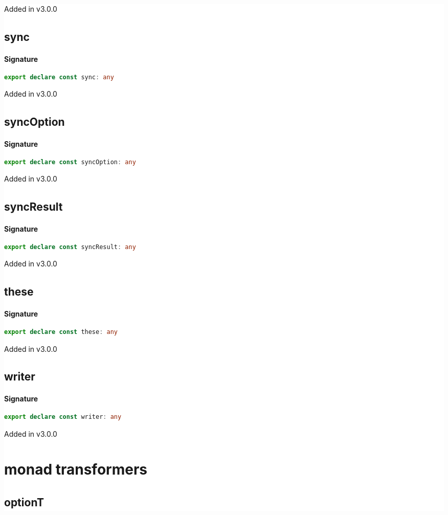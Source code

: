 Added in v3.0.0

## sync

**Signature**

```ts
export declare const sync: any
```

Added in v3.0.0

## syncOption

**Signature**

```ts
export declare const syncOption: any
```

Added in v3.0.0

## syncResult

**Signature**

```ts
export declare const syncResult: any
```

Added in v3.0.0

## these

**Signature**

```ts
export declare const these: any
```

Added in v3.0.0

## writer

**Signature**

```ts
export declare const writer: any
```

Added in v3.0.0

# monad transformers

## optionT
